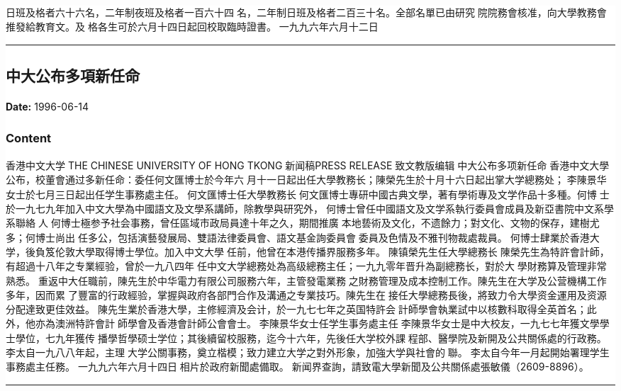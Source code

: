 日班及格者六十六名，二年制夜班及格者一百六十四
名，二年制日班及格者二百三十名。全部名單已由研究
院院務會核准，向大學教務會推發給教育文。及
格各生可於六月十四日起回校取臨時證書。
一九九六年六月十二日

---

## 中大公布多項新任命

**Date:** 1996-06-14

### Content

香港中文大学
THE
CHINESE
UNIVERSITY
OF
HONG
TKONG
新闻稿PRESS RELEASE
致文教版编辑
中大公布多项新任命
香港中文大學公布，校董會通过多新任命：委任何文匯博士於今年六
月十一日起出任大學教務长；陳榮先生於十月十六日起出掌大学總務处；
李陳景华女士於七月三日起出任学生事務處主任。
何文匯博士任大學教務长
何文匯博士專研中國古典文學，著有學術專及文学作品十多種。何博
士於一九七九年加入中文大學為中國語文及文學系講師，除教學與研究外，
何博士曾任中國語文及文学系執行委員會成員及新亞書院中文系學系聯絡
人
何博士極参予社会事務，曾任區域市政局員達十年之久，期間推廣
本地兿術及文化，不遗餘力；對文化、文物的保存，建樹尤多；何博士尚出
任多公，包括演藝發展局、雙語法律委員會、語文基金詢委員會
委員及色情及不雅刊物裁處裁員。
何博士肆業於香港大学，後負笈伦敦大學取得博士學位。加入中文大學
任前，他曾在本港传播界服務多年。
陳镇榮先生任大學總務长
陳榮先生為特許會計師，有超過十八年之专業經验，曾於一九八四年
任中文大学總務处為高级總務主任；一九九零年晋升為副總務长，對於大
學財務算及管理非常熟悉。
重返中大任職前，陳先生於中华電力有限公司服務六年，主管發電業務
之財務管理及成本控制工作。陳先生在大学及公营機構工作多年，因而累
了豐富的行政經验，掌握與政府各部門合作及溝通之专業技巧。陳先生在
接任大學總務長後，將致力令大學资金運用及资源分配達致更佳效益。
陳先生業於香港大學，主修經濟及会计，於一九七七年之英国特許会
計師學會執業試中以核數科取得全英首名；此外，他亦為澳洲特許會計
師學會及香港會計師公會會士。
李陳景华女士任学生事务處主任
李陳景华女士是中大校友，一九七七年獲文學學士學位，七九年獲传
播學哲學硕士学位；其後續留校服務，迄今十六年，先後任大学校外課
程部、醫學院及新開及公共關係處的行政務。李太自一九八八年起，主理
大学公關事務，奠立楷模；致力建立大学之對外形象，加強大学與社會的
聯。
李太自今年一月起開始署理学生事務處主任務。
一九九六年六月十四日
相片於政府新聞處備取。
新闻界查詢，請致電大學新聞及公共關係處張敏儀（2609-8896）。

---

